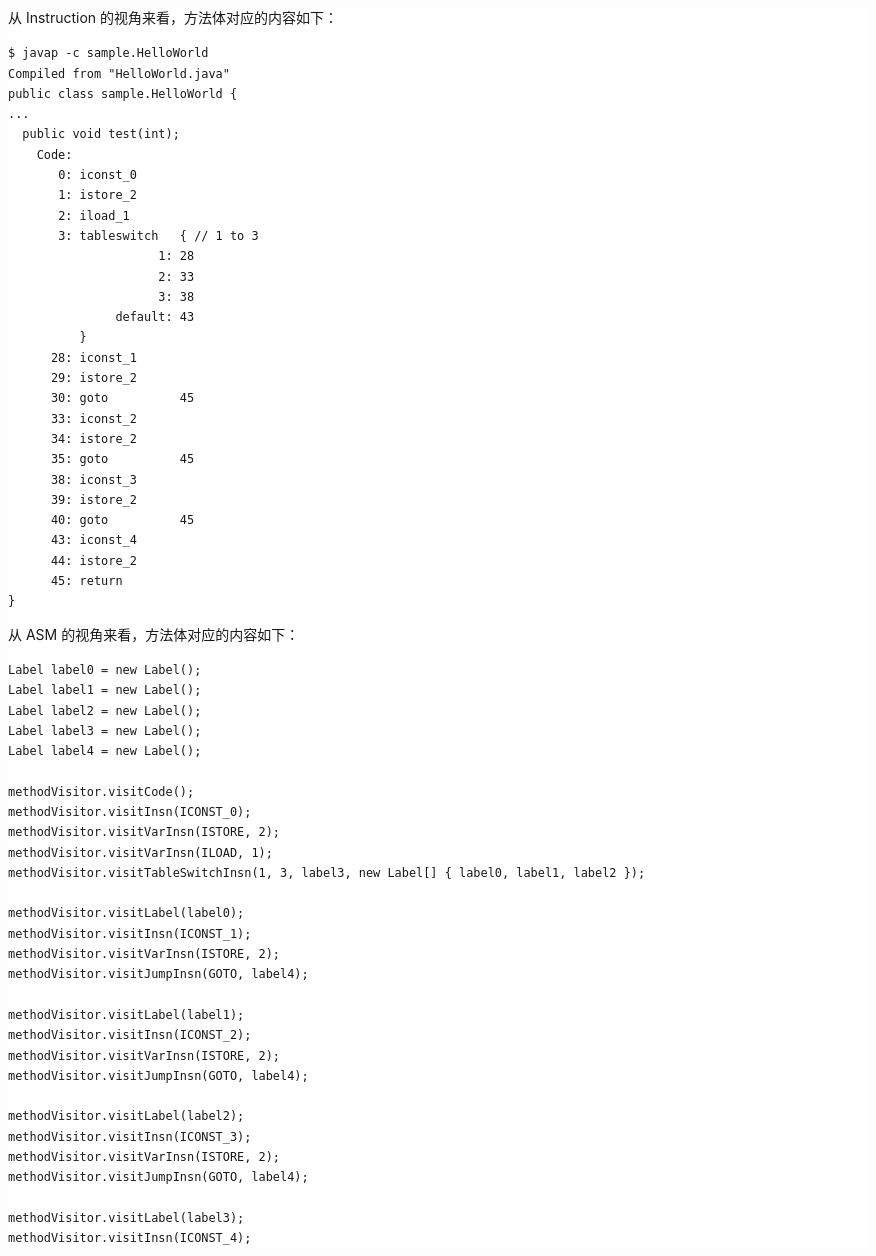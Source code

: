 从 Instruction 的视角来看，方法体对应的内容如下：

```text
$ javap -c sample.HelloWorld
Compiled from "HelloWorld.java"
public class sample.HelloWorld {
...
  public void test(int);
    Code:
       0: iconst_0
       1: istore_2
       2: iload_1
       3: tableswitch   { // 1 to 3
                     1: 28
                     2: 33
                     3: 38
               default: 43
          }
      28: iconst_1
      29: istore_2
      30: goto          45
      33: iconst_2
      34: istore_2
      35: goto          45
      38: iconst_3
      39: istore_2
      40: goto          45
      43: iconst_4
      44: istore_2
      45: return
}
```

从 ASM 的视角来看，方法体对应的内容如下：

```text
Label label0 = new Label();
Label label1 = new Label();
Label label2 = new Label();
Label label3 = new Label();
Label label4 = new Label();

methodVisitor.visitCode();
methodVisitor.visitInsn(ICONST_0);
methodVisitor.visitVarInsn(ISTORE, 2);
methodVisitor.visitVarInsn(ILOAD, 1);
methodVisitor.visitTableSwitchInsn(1, 3, label3, new Label[] { label0, label1, label2 });

methodVisitor.visitLabel(label0);
methodVisitor.visitInsn(ICONST_1);
methodVisitor.visitVarInsn(ISTORE, 2);
methodVisitor.visitJumpInsn(GOTO, label4);

methodVisitor.visitLabel(label1);
methodVisitor.visitInsn(ICONST_2);
methodVisitor.visitVarInsn(ISTORE, 2);
methodVisitor.visitJumpInsn(GOTO, label4);

methodVisitor.visitLabel(label2);
methodVisitor.visitInsn(ICONST_3);
methodVisitor.visitVarInsn(ISTORE, 2);
methodVisitor.visitJumpInsn(GOTO, label4);

methodVisitor.visitLabel(label3);
methodVisitor.visitInsn(ICONST_4);
```